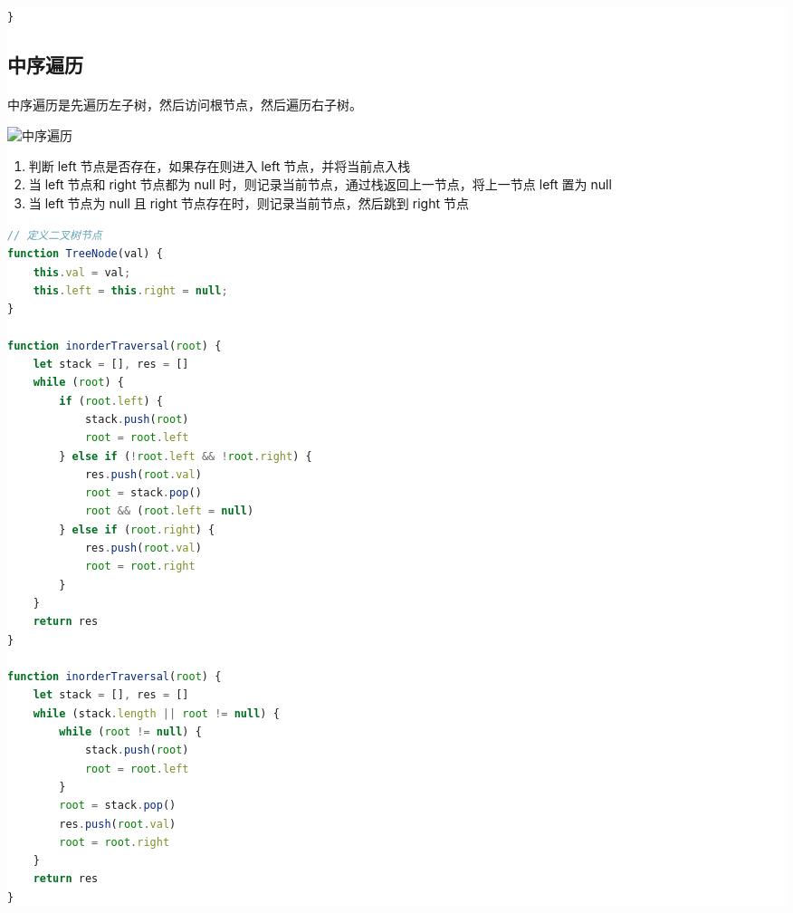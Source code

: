 ```js
}
```

## 中序遍历

中序遍历是先遍历左子树，然后访问根节点，然后遍历右子树。

![中序遍历](http://qiniu.cdn.cl8023.com/%E4%BA%8C%E5%8F%89%E6%A0%91/%E4%B8%AD%E5%BA%8F%E9%81%8D%E5%8E%86.png)

1. 判断 left 节点是否存在，如果存在则进入 left 节点，并将当前点入栈
2. 当 left 节点和 right 节点都为 null 时，则记录当前节点，通过栈返回上一节点，将上一节点 left 置为 null
3. 当 left 节点为 null 且 right 节点存在时，则记录当前节点，然后跳到 right 节点

```js
// 定义二叉树节点
function TreeNode(val) {
	this.val = val;
	this.left = this.right = null;
}

function inorderTraversal(root) {
	let stack = [], res = []
	while (root) {
		if (root.left) {
			stack.push(root)
			root = root.left
		} else if (!root.left && !root.right) {
			res.push(root.val)
			root = stack.pop()
			root && (root.left = null)
		} else if (root.right) {
			res.push(root.val)
			root = root.right
		}
	}
	return res
}

function inorderTraversal(root) {
    let stack = [], res = []
    while (stack.length || root != null) {
        while (root != null) {
            stack.push(root)
            root = root.left
        }
        root = stack.pop()
        res.push(root.val)
        root = root.right
    }
    return res
}
```
